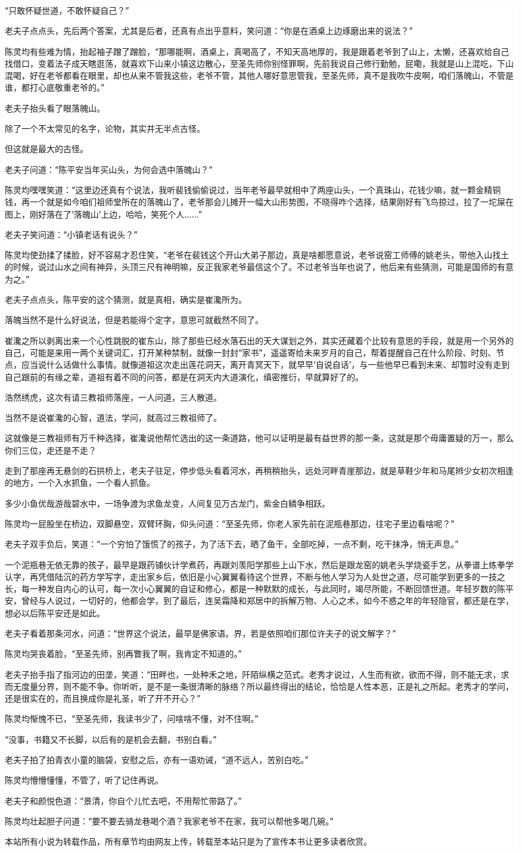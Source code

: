    “只敢怀疑世道，不敢怀疑自己？”

   老夫子点点头，先后两个答案，尤其是后者，还真有点出乎意料，笑问道：“你是在酒桌上边琢磨出来的说法？”

   陈灵均有些难为情，抬起袖子蹭了蹭脸，“那哪能啊，酒桌上，真喝高了，不知天高地厚的，我是跟着老爷到了山上，太懒，还喜欢给自己找借口，变着法子成天瞎逛荡，就喜欢下山来小镇这边散心，至圣先师你别怪罪啊，先前我说自己修行勤勉，屁嘞，我就是山上混吃，下山混喝，好在老爷都看在眼里，却也从来不管我这些，老爷不管，其他人哪好意思管我，至圣先师，真不是我吹牛皮啊，咱们落魄山，不管是谁，都打心底敬重老爷的。”

   老夫子抬头看了眼落魄山。

   除了一个不太常见的名字，论物，其实并无半点古怪。

   但这就是最大的古怪。

   老夫子问道：“陈平安当年买山头，为何会选中落魄山？”

   陈灵均嘿嘿笑道：“这里边还真有个说法，我听裴钱偷偷说过，当年老爷最早就相中了两座山头，一个真珠山，花钱少嘛，就一颗金精铜钱，再一个就是如今咱们祖师堂所在的落魄山了，老爷那会儿摊开一幅大山形势图，不晓得咋个选择，结果刚好有飞鸟掠过，拉了一坨屎在图上，刚好落在了‘落魄山’上边，哈哈，笑死个人……”

   老夫子笑问道：“小镇老话有说头？”

   陈灵均使劲揉了揉脸，好不容易才忍住笑，“老爷在裴钱这个开山大弟子那边，真是啥都愿意说，老爷说窑工师傅的姚老头，带他入山找土的时候，说过山水之间有神异，头顶三尺有神明嘛，反正我家老爷最信这个了。不过老爷当年也说了，他后来有些猜测，可能是国师的有意为之。”

   老夫子点点头，陈平安的这个猜测，就是真相，确实是崔瀺所为。

   落魄当然不是什么好说法，但是若能得个定字，意思可就截然不同了。

   崔瀺之所以剥离出来一个心性跳脱的崔东山，除了那些已经水落石出的天大谋划之外，其实还藏着个比较有意思的手段，就是用一个另外的自己，可能是来用一两个关键词汇，打开某种禁制，就像一封封“家书”，遥遥寄给未来岁月的自己，帮着提醒自己在什么阶段、时刻、节点，应当说什么话做什么事情。就像道祖这次走出莲花洞天，离开青冥天下，就早早‘自说自话’，与一些他早已看到未来、却暂时没有走到自己跟前的有缘之辈，道祖有着不同的问答，都是在洞天内大道演化，缜密推衍，早就算好了的。

   浩然绣虎，这次有请三教祖师落座，一人问道，三人散道。

   当然不是说崔瀺的心智，道法，学问，就高过三教祖师了。

   这就像是三教祖师有万千种选择，崔瀺说他帮忙选出的这一条道路，他可以证明是最有益世界的那一条，这就是那个毋庸置疑的万一，那么你们三位，走还是不走？

   走到了那座再无悬剑的石拱桥上，老夫子驻足，停步低头看着河水，再稍稍抬头，远处河畔青崖那边，就是草鞋少年和马尾辫少女初次相逢的地方，一个入水抓鱼，一个看人抓鱼。

   多少小鱼优哉游哉碧水中，一场争渡为求鱼龙变，人间复见万古龙门，紫金白鳞争相跃。

   陈灵均一屁股坐在桥边，双脚悬空，双臂环胸，仰头问道：“至圣先师，你老人家先前在泥瓶巷那边，往宅子里边看啥呢？”

   老夫子双手负后，笑道：“一个穷怕了饿慌了的孩子，为了活下去，晒了鱼干，全部吃掉，一点不剩，吃干抹净，悄无声息。”

   一个泥瓶巷无依无靠的孩子，最早是跟药铺伙计学煮药，再跟刘羡阳学那些上山下水，然后是跟龙窑的姚老头学烧瓷手艺，从拳谱上练拳学认字，再凭借陆沉的药方学写字，走出家乡后，依旧是小心翼翼看待这个世界，不断与他人学习为人处世之道，尽可能学到更多的一技之长，每一种发自内心的认可，每一次小心翼翼的自证和修心，都是一种默默的成长，与此同时，竭尽所能，不断回馈世道。年轻岁数的陈平安，曾经与人说过，一切好的，他都会学，到了最后，连吴霜降和郑居中的拆解万物、人心之术，如今不惑之年的年轻隐官，都还是在学，想必以后陈平安还是如此。

   老夫子看着那条河水，问道：“世界这个说法，最早是佛家语。界，若是依照咱们那位许夫子的说文解字？”

   陈灵均哭丧着脸，“至圣先师，别再瞥我了啊，我肯定不知道的。”

   老夫子抬手指了指河边的田垄，笑道：“田畔也，一处种禾之地，阡陌纵横之范式。老秀才说过，人生而有欲，欲而不得，则不能无求，求而无度量分界，则不能不争。你听听，是不是一条很清晰的脉络？所以最终得出的结论，恰恰是人性本恶，正是礼之所起。老秀才的学问，还是很实在的，而且换成你是礼圣，听了开不开心？”

   陈灵均惭愧不已，“至圣先师，我读书少了，问啥啥不懂，对不住啊。”

   “没事，书籍又不长脚，以后有的是机会去翻，书别白看。”

   老夫子拍了拍青衣小童的脑袋，安慰之后，亦有一语劝诫，“道不远人，苦别白吃。”

   陈灵均懵懵懂懂，不管了，听了记住再说。

   老夫子和颜悦色道：“景清，你自个儿忙去吧，不用帮忙带路了。”

   陈灵均壮起胆子问道：“要不要去骑龙巷喝个酒？我家老爷不在家，我可以帮他多喝几碗。”

  本站所有小说为转载作品，所有章节均由网友上传，转载至本站只是为了宣传本书让更多读者欣赏。